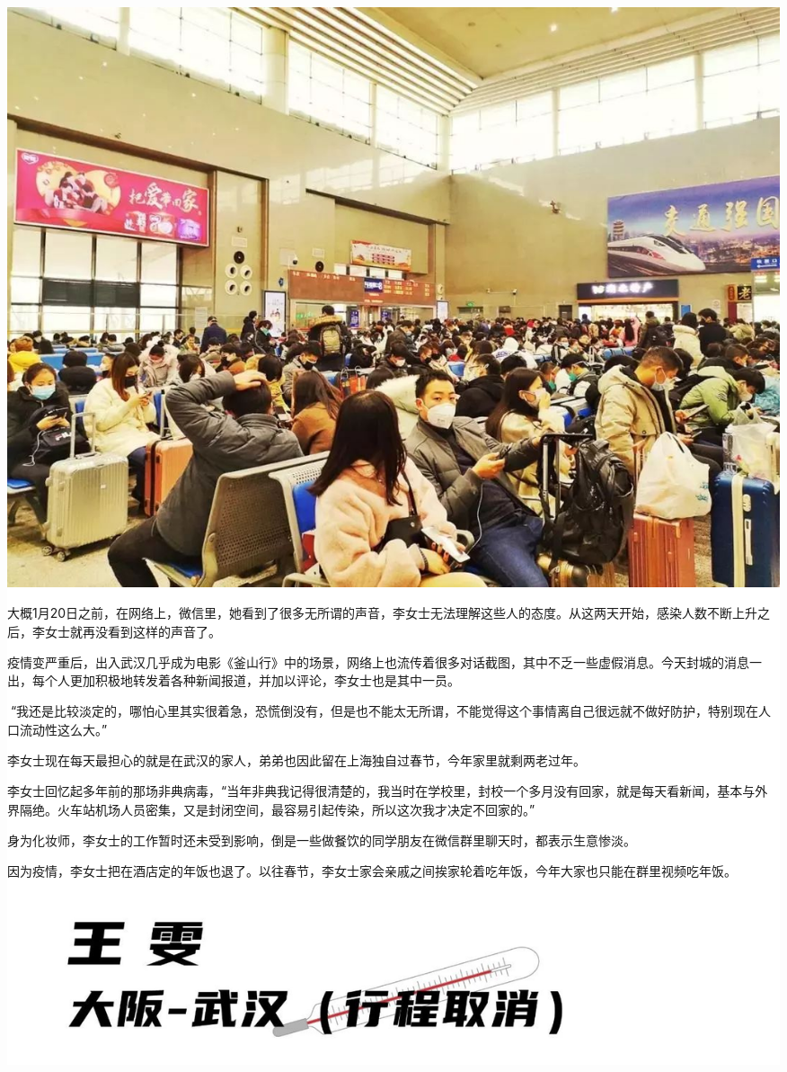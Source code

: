![](/images/post/df2ea97a207fd41cb19c5d052b26f361.jpg)

大概1月20日之前，在网络上，微信里，她看到了很多无所谓的声音，李女士无法理解这些人的态度。从这两天开始，感染人数不断上升之后，李女士就再没看到这样的声音了。 

疫情变严重后，出入武汉几乎成为电影《釜山行》中的场景，网络上也流传着很多对话截图，其中不乏一些虚假消息。今天封城的消息一出，每个人更加积极地转发着各种新闻报道，并加以评论，李女士也是其中一员。

 “我还是比较淡定的，哪怕心里其实很着急，恐慌倒没有，但是也不能太无所谓，不能觉得这个事情离自己很远就不做好防护，特别现在人口流动性这么大。” 

李女士现在每天最担心的就是在武汉的家人，弟弟也因此留在上海独自过春节，今年家里就剩两老过年。 

李女士回忆起多年前的那场非典病毒，“当年非典我记得很清楚的，我当时在学校里，封校一个多月没有回家，就是每天看新闻，基本与外界隔绝。火车站机场人员密集，又是封闭空间，最容易引起传染，所以这次我才决定不回家的。” 

身为化妆师，李女士的工作暂时还未受到影响，倒是一些做餐饮的同学朋友在微信群里聊天时，都表示生意惨淡。 

因为疫情，李女士把在酒店定的年饭也退了。以往春节，李女士家会亲戚之间挨家轮着吃年饭，今年大家也只能在群里视频吃年饭。

![](/images/post/0b8dd3b96b0231a055e2d61223332e04.jpg)
